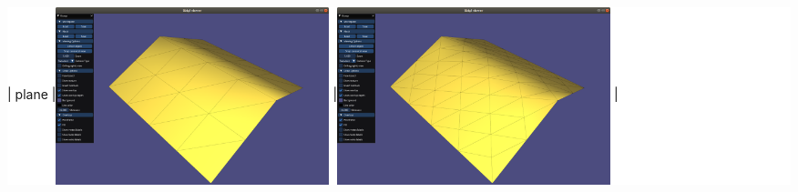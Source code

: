 | plane      |<img align="center"  src="./res/plane-orig.png" width="300"> |<img align="center"  src="./res/plane-sub.png" width="300">   |